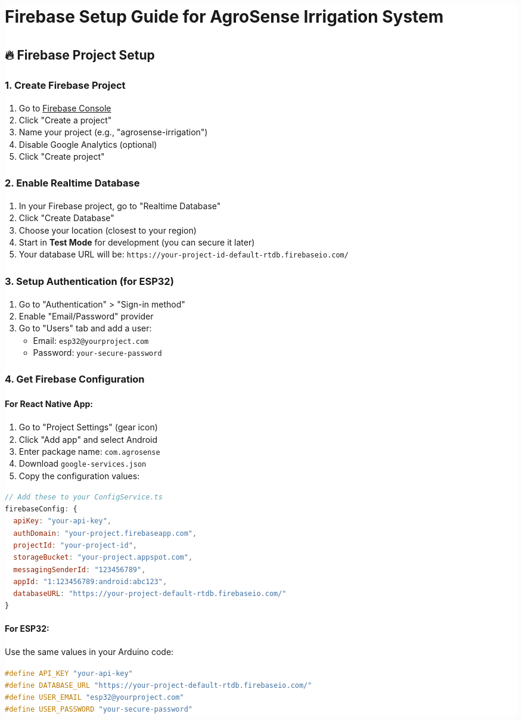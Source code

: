 # Firebase Setup Guide for AgroSense Irrigation System

## 🔥 Firebase Project Setup

### 1. Create Firebase Project
1. Go to [Firebase Console](https://console.firebase.google.com/)
2. Click "Create a project"
3. Name your project (e.g., "agrosense-irrigation")
4. Disable Google Analytics (optional)
5. Click "Create project"

### 2. Enable Realtime Database
1. In your Firebase project, go to "Realtime Database"
2. Click "Create Database"
3. Choose your location (closest to your region)
4. Start in **Test Mode** for development (you can secure it later)
5. Your database URL will be: `https://your-project-id-default-rtdb.firebaseio.com/`

### 3. Setup Authentication (for ESP32)
1. Go to "Authentication" > "Sign-in method"
2. Enable "Email/Password" provider
3. Go to "Users" tab and add a user:
   - Email: `esp32@yourproject.com`
   - Password: `your-secure-password`

### 4. Get Firebase Configuration

#### For React Native App:
1. Go to "Project Settings" (gear icon)
2. Click "Add app" and select Android
3. Enter package name: `com.agrosense`
4. Download `google-services.json`
5. Copy the configuration values:

```javascript
// Add these to your ConfigService.ts
firebaseConfig: {
  apiKey: "your-api-key",
  authDomain: "your-project.firebaseapp.com", 
  projectId: "your-project-id",
  storageBucket: "your-project.appspot.com",
  messagingSenderId: "123456789",
  appId: "1:123456789:android:abc123",
  databaseURL: "https://your-project-default-rtdb.firebaseio.com/"
}
```

#### For ESP32:
Use the same values in your Arduino code:
```cpp
#define API_KEY "your-api-key"
#define DATABASE_URL "https://your-project-default-rtdb.firebaseio.com/"
#define USER_EMAIL "esp32@yourproject.com"
#define USER_PASSWORD "your-secure-password"
```
